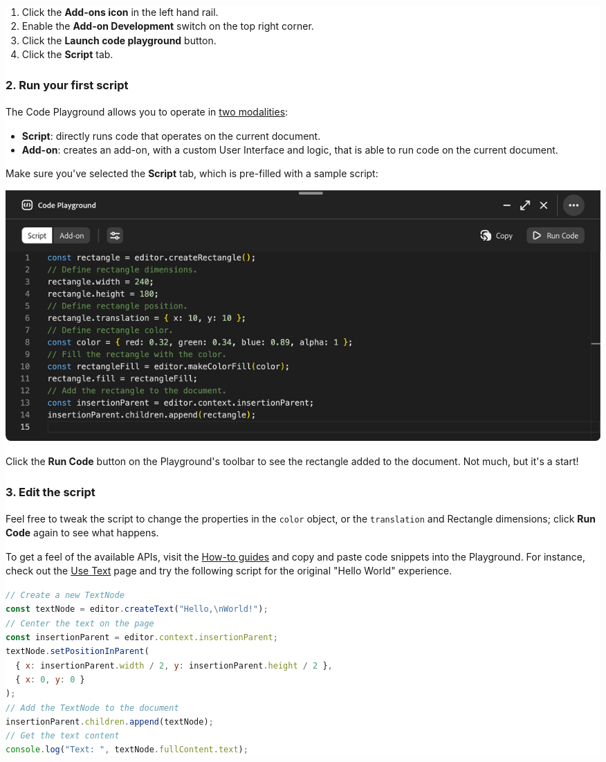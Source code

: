 <DetailsBlock slots="list"  summary="Click to view a list of steps to open the Code Playground" />
  
1. Click the **Add-ons icon** in the left hand rail.
2. Enable the **Add-on Development** switch on the top right corner.
3. Click the **Launch code playground** button.
4. Click the **Script** tab.

### 2. Run your first script

The Code Playground allows you to operate in [two modalities](./code-playground.md#choose-your-development-mode):

- **Script**: directly runs code that operates on the current document.
- **Add-on**: creates an add-on, with a custom User Interface and logic, that is able to run code on the current document.

Make sure you've selected the **Script** tab, which is pre-filled with a sample script:

![Code Playground](../getting_started/img/playground-script.png)

Click the **Run Code** button on the Playground's toolbar to see the rectangle added to the document. Not much, but it's a start!

### 3. Edit the script

Feel free to tweak the script to change the properties in the `color` object, or the `translation` and Rectangle dimensions; click **Run Code** again to see what happens.

To get a feel of the available APIs, visit the [How-to guides](../learn/how-to/index.md) and copy and paste code snippets into the Playground. For instance, check out the [Use Text](../learn/how-to/use-text.md) page and try the following script for the original "Hello World" experience.

```js
// Create a new TextNode
const textNode = editor.createText("Hello,\nWorld!");
// Center the text on the page
const insertionParent = editor.context.insertionParent;
textNode.setPositionInParent(
  { x: insertionParent.width / 2, y: insertionParent.height / 2 },
  { x: 0, y: 0 }
);
// Add the TextNode to the document
insertionParent.children.append(textNode);
// Get the text content
console.log("Text: ", textNode.fullContent.text);
```
